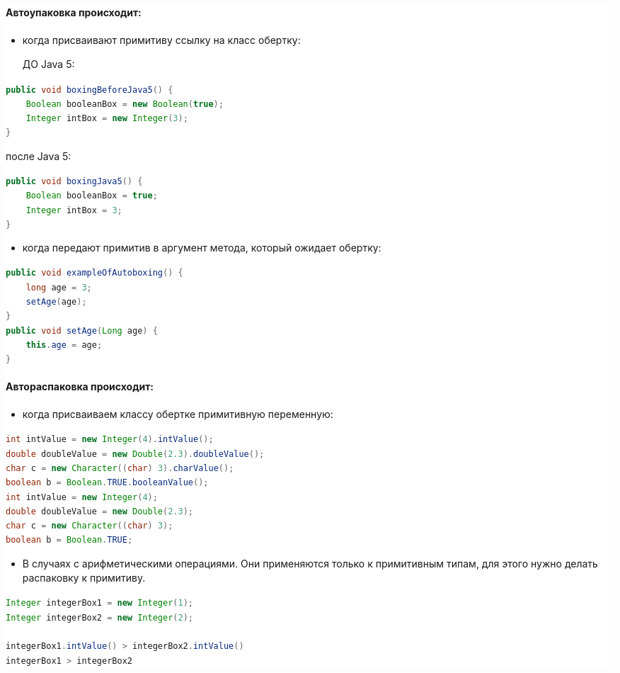 #### Автоупаковка происходит:

- когда присваивают примитиву ссылку на класс обертку:
    
    ДО Java 5:
    
```java
public void boxingBeforeJava5() {
	Boolean booleanBox = new Boolean(true);
	Integer intBox = new Integer(3);
}
```

после Java 5:

```java
public void boxingJava5() {
	Boolean booleanBox = true;
	Integer intBox = 3;
}
```
    
- когда передают примитив в аргумент метода, который ожидает обертку:
	
```java
public void exampleOfAutoboxing() {
	long age = 3;
	setAge(age);
}
public void setAge(Long age) {
	this.age = age;
}
```
    

#### Автораспаковка происходит:

- когда присваиваем классу обертке примитивную переменную:
    
```java
int intValue = new Integer(4).intValue();
double doubleValue = new Double(2.3).doubleValue();
char c = new Character((char) 3).charValue();
boolean b = Boolean.TRUE.booleanValue();
int intValue = new Integer(4);
double doubleValue = new Double(2.3);
char c = new Character((char) 3);
boolean b = Boolean.TRUE;
```
    
- В случаях с арифметическими операциями. Они применяются только к примитивным типам, для этого нужно делать распаковку к примитиву.
    
```java
Integer integerBox1 = new Integer(1);
Integer integerBox2 = new Integer(2);

integerBox1.intValue() > integerBox2.intValue()
integerBox1 > integerBox2
```
    